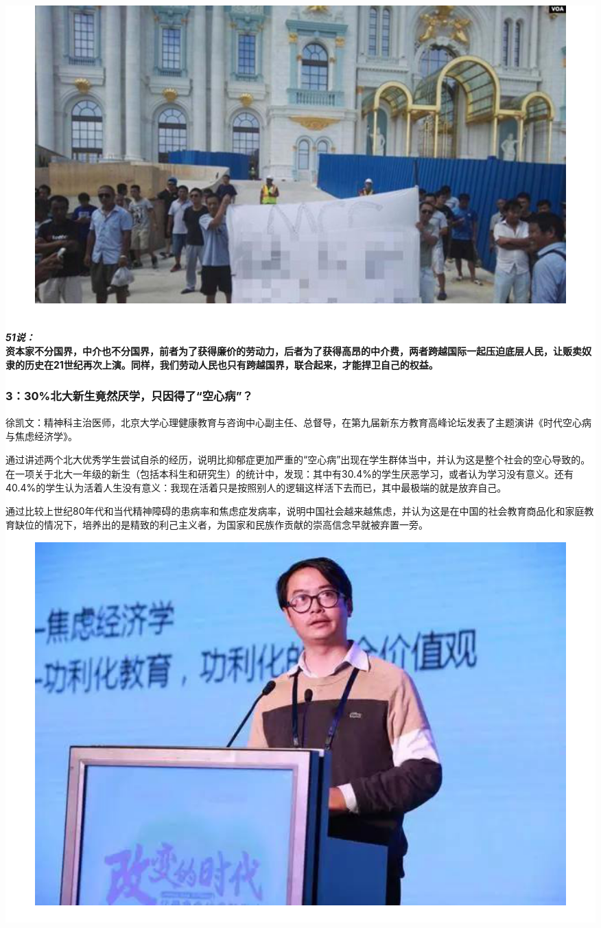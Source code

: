 <div style="text-align:center"><img src="/images/070202.png" width="90%"><br></div><br>

***51说：***  
**资本家不分国界，中介也不分国界，前者为了获得廉价的劳动力，后者为了获得高昂的中介费，两者跨越国际一起压迫底层人民，让贩卖奴隶的历史在21世纪再次上演。同样，我们劳动人民也只有跨越国界，联合起来，才能捍卫自己的权益。**

<h3>3：30%北大新生竟然厌学，只因得了“空心病”？</h3>

徐凯文：精神科主治医师，北京大学心理健康教育与咨询中心副主任、总督导，在第九届新东方教育高峰论坛发表了主题演讲《时代空心病与焦虑经济学》。

通过讲述两个北大优秀学生尝试自杀的经历，说明比抑郁症更加严重的“空心病”出现在学生群体当中，并认为这是整个社会的空心导致的。在一项关于北大一年级的新生（包括本科生和研究生）的统计中，发现：其中有30.4%的学生厌恶学习，或者认为学习没有意义。还有40.4%的学生认为活着人生没有意义：我现在活着只是按照别人的逻辑这样活下去而已，其中最极端的就是放弃自己。

通过比较上世纪80年代和当代精神障碍的患病率和焦虑症发病率，说明中国社会越来越焦虑，并认为这是在中国的社会教育商品化和家庭教育缺位的情况下，培养出的是精致的利己主义者，为国家和民族作贡献的崇高信念早就被弃置一旁。

<div style="text-align:center"><img src="/images/070204.png" width="90%"><br></div><br>
